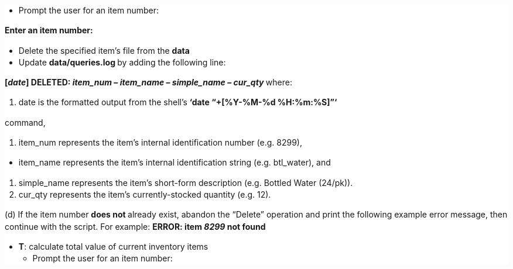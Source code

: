   <ul>

   <li>Prompt the user for an item number:</li>

  </ul></li>

</ul>

<strong>Enter an item number:</strong>

<ul>

 <li>Delete the specified item’s file from the <strong>data </strong></li>

 <li>Update <strong>data/queries.log </strong>by adding the following line:</li>

</ul>

<strong>[<em>date</em>] DELETED: <em>item_num </em>– <em>item_name </em>– <em>simple_name </em>– <em>cur_qty </em></strong>where:

<ol>

 <li>date is the formatted output from the shell’s <strong>‘date “+[%Y-%M-%d %H:%m:%S]”‘</strong></li>

</ol>

command,

<ol>

 <li>item_num represents the item’s internal identification number (e.g. 8299),</li>

</ol>

<ul>

 <li>item_name represents the item’s internal identification string (e.g. btl_water), and</li>

</ul>

<ol>

 <li>simple_name represents the item’s short-form description (e.g. Bottled Water (24/pk)).</li>

 <li>cur_qty represents the item’s currently-stocked quantity (e.g. 12).</li>

</ol>

(d) If the item number <strong>does not </strong>already exist, abandon the “Delete” operation and print the following example error message, then continue with the script. For example: <strong>ERROR: item <em>8299 </em>not found</strong>

<ul>

 <li><strong>T</strong>: calculate total value of current inventory items

  <ul>

   <li>Prompt the user for an item number:</li>

  </ul></li>

</ul>
